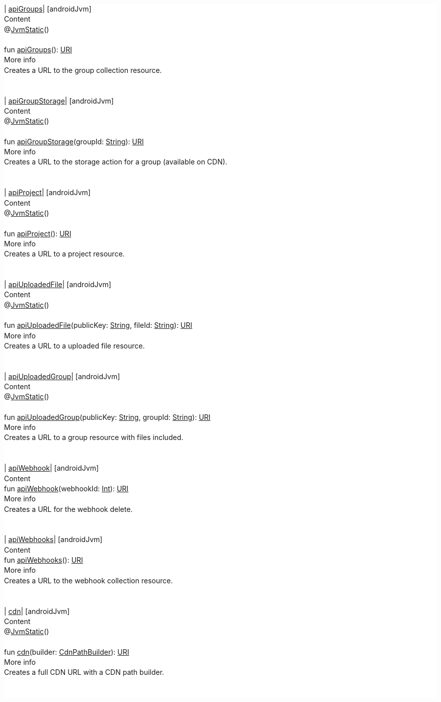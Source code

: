 | <a name="com.uploadcare.android.library.urls/Urls.Companion/apiGroups/#/PointingToDeclaration/"></a>[apiGroups](api-groups.md)| <a name="com.uploadcare.android.library.urls/Urls.Companion/apiGroups/#/PointingToDeclaration/"></a>[androidJvm]  <br>Content  <br>@[JvmStatic](https://kotlinlang.org/api/latest/jvm/stdlib/kotlin.jvm/-jvm-static/index.html)()  <br>  <br>fun [apiGroups](api-groups.md)(): [URI](https://developer.android.com/reference/kotlin/java/net/URI.html)  <br>More info  <br>Creates a URL to the group collection resource.  <br><br><br>
| <a name="com.uploadcare.android.library.urls/Urls.Companion/apiGroupStorage/#kotlin.String/PointingToDeclaration/"></a>[apiGroupStorage](api-group-storage.md)| <a name="com.uploadcare.android.library.urls/Urls.Companion/apiGroupStorage/#kotlin.String/PointingToDeclaration/"></a>[androidJvm]  <br>Content  <br>@[JvmStatic](https://kotlinlang.org/api/latest/jvm/stdlib/kotlin.jvm/-jvm-static/index.html)()  <br>  <br>fun [apiGroupStorage](api-group-storage.md)(groupId: [String](https://kotlinlang.org/api/latest/jvm/stdlib/kotlin/-string/index.html)): [URI](https://developer.android.com/reference/kotlin/java/net/URI.html)  <br>More info  <br>Creates a URL to the storage action for a group (available on CDN).  <br><br><br>
| <a name="com.uploadcare.android.library.urls/Urls.Companion/apiProject/#/PointingToDeclaration/"></a>[apiProject](api-project.md)| <a name="com.uploadcare.android.library.urls/Urls.Companion/apiProject/#/PointingToDeclaration/"></a>[androidJvm]  <br>Content  <br>@[JvmStatic](https://kotlinlang.org/api/latest/jvm/stdlib/kotlin.jvm/-jvm-static/index.html)()  <br>  <br>fun [apiProject](api-project.md)(): [URI](https://developer.android.com/reference/kotlin/java/net/URI.html)  <br>More info  <br>Creates a URL to a project resource.  <br><br><br>
| <a name="com.uploadcare.android.library.urls/Urls.Companion/apiUploadedFile/#kotlin.String#kotlin.String/PointingToDeclaration/"></a>[apiUploadedFile](api-uploaded-file.md)| <a name="com.uploadcare.android.library.urls/Urls.Companion/apiUploadedFile/#kotlin.String#kotlin.String/PointingToDeclaration/"></a>[androidJvm]  <br>Content  <br>@[JvmStatic](https://kotlinlang.org/api/latest/jvm/stdlib/kotlin.jvm/-jvm-static/index.html)()  <br>  <br>fun [apiUploadedFile](api-uploaded-file.md)(publicKey: [String](https://kotlinlang.org/api/latest/jvm/stdlib/kotlin/-string/index.html), fileId: [String](https://kotlinlang.org/api/latest/jvm/stdlib/kotlin/-string/index.html)): [URI](https://developer.android.com/reference/kotlin/java/net/URI.html)  <br>More info  <br>Creates a URL to a uploaded file resource.  <br><br><br>
| <a name="com.uploadcare.android.library.urls/Urls.Companion/apiUploadedGroup/#kotlin.String#kotlin.String/PointingToDeclaration/"></a>[apiUploadedGroup](api-uploaded-group.md)| <a name="com.uploadcare.android.library.urls/Urls.Companion/apiUploadedGroup/#kotlin.String#kotlin.String/PointingToDeclaration/"></a>[androidJvm]  <br>Content  <br>@[JvmStatic](https://kotlinlang.org/api/latest/jvm/stdlib/kotlin.jvm/-jvm-static/index.html)()  <br>  <br>fun [apiUploadedGroup](api-uploaded-group.md)(publicKey: [String](https://kotlinlang.org/api/latest/jvm/stdlib/kotlin/-string/index.html), groupId: [String](https://kotlinlang.org/api/latest/jvm/stdlib/kotlin/-string/index.html)): [URI](https://developer.android.com/reference/kotlin/java/net/URI.html)  <br>More info  <br>Creates a URL to a group resource with files included.  <br><br><br>
| <a name="com.uploadcare.android.library.urls/Urls.Companion/apiWebhook/#kotlin.Int/PointingToDeclaration/"></a>[apiWebhook](api-webhook.md)| <a name="com.uploadcare.android.library.urls/Urls.Companion/apiWebhook/#kotlin.Int/PointingToDeclaration/"></a>[androidJvm]  <br>Content  <br>fun [apiWebhook](api-webhook.md)(webhookId: [Int](https://kotlinlang.org/api/latest/jvm/stdlib/kotlin/-int/index.html)): [URI](https://developer.android.com/reference/kotlin/java/net/URI.html)  <br>More info  <br>Creates a URL for the webhook delete.  <br><br><br>
| <a name="com.uploadcare.android.library.urls/Urls.Companion/apiWebhooks/#/PointingToDeclaration/"></a>[apiWebhooks](api-webhooks.md)| <a name="com.uploadcare.android.library.urls/Urls.Companion/apiWebhooks/#/PointingToDeclaration/"></a>[androidJvm]  <br>Content  <br>fun [apiWebhooks](api-webhooks.md)(): [URI](https://developer.android.com/reference/kotlin/java/net/URI.html)  <br>More info  <br>Creates a URL to the webhook collection resource.  <br><br><br>
| <a name="com.uploadcare.android.library.urls/Urls.Companion/cdn/#com.uploadcare.android.library.urls.CdnPathBuilder/PointingToDeclaration/"></a>[cdn](cdn.md)| <a name="com.uploadcare.android.library.urls/Urls.Companion/cdn/#com.uploadcare.android.library.urls.CdnPathBuilder/PointingToDeclaration/"></a>[androidJvm]  <br>Content  <br>@[JvmStatic](https://kotlinlang.org/api/latest/jvm/stdlib/kotlin.jvm/-jvm-static/index.html)()  <br>  <br>fun [cdn](cdn.md)(builder: [CdnPathBuilder](../../-cdn-path-builder/index.md)): [URI](https://developer.android.com/reference/kotlin/java/net/URI.html)  <br>More info  <br>Creates a full CDN URL with a CDN path builder.  <br><br><br>